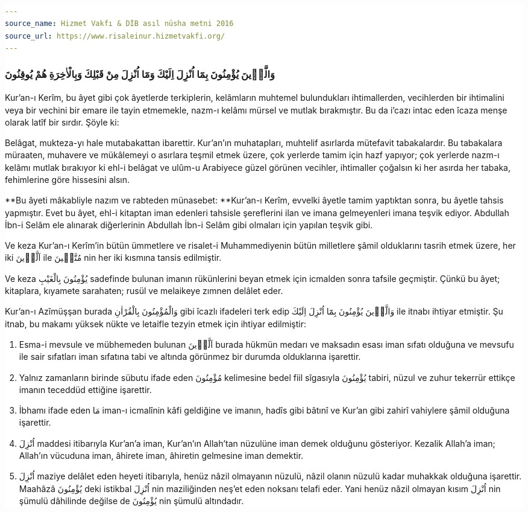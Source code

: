 ```yaml
---
source_name: Hizmet Vakfı & DİB asıl nüsha metni 2016
source_url: https://www.risaleinur.hizmetvakfi.org/
---
```

### وَالَّذٖينَ يُؤْمِنُونَ بِمَٓا اُنْزِلَ اِلَيْكَ وَمَٓا اُنْزِلَ مِنْ قَبْلِكَ وَبِالْاٰخِرَةِ هُمْ يُوقِنُونَ
Kur’an-ı Kerîm, bu âyet gibi çok âyetlerde terkiplerin, kelâmların muhtemel bulundukları ihtimallerden, vecihlerden bir ihtimalini veya bir vechini bir emare ile tayin etmemekle, nazm-ı kelâmı mürsel ve mutlak bırakmıştır. Bu da i’cazı intac eden îcaza menşe olarak latîf bir sırdır. Şöyle ki:

Belâgat, mukteza-yı hale mutabakattan ibarettir. Kur’an’ın muhatapları, muhtelif asırlarda mütefavit tabakalardır. Bu tabakalara müraaten, muhavere ve mükâlemeyi o asırlara teşmil etmek üzere, çok yerlerde tamim için hazf yapıyor; çok yerlerde nazm-ı kelâmı mutlak bırakıyor ki ehl-i belâgat ve ulûm-u Arabiyece güzel görünen vecihler, ihtimaller çoğalsın ki her asırda her tabaka, fehimlerine göre hissesini alsın.

**Bu âyeti mâkabliyle nazım ve rabteden münasebet: **Kur’an-ı Kerîm, evvelki âyetle tamim yaptıktan sonra, bu âyetle tahsis yapmıştır. Evet bu âyet, ehl-i kitaptan iman edenleri tahsisle şereflerini ilan ve imana gelmeyenleri imana teşvik ediyor. Abdullah İbn-i Selâm ele alınarak diğerlerinin Abdullah İbn-i Selâm gibi olmaları için yapılan teşvik gibi.

Ve keza Kur’an-ı Kerîm’in bütün ümmetlere ve risalet-i Muhammediyenin bütün milletlere şâmil olduklarını tasrih etmek üzere, her iki <span class="arabic" dir="rtl">اَلَّذٖينَ</span> ile <span class="arabic" dir="rtl">مُتَّقٖينَ</span> nin her iki kısmına tansis edilmiştir.

Ve keza <span class="arabic" dir="rtl">يُؤْمِنُونَ بِالْغَيْبِ</span> sadefinde bulunan imanın rükünlerini beyan etmek için icmalden sonra tafsile geçmiştir. Çünkü bu âyet; kitaplara, kıyamete sarahaten; rusül ve melaikeye zımnen delâlet eder.

Kur’an-ı Azîmüşşan burada <span class="arabic" dir="rtl">وَالْمُؤْمِنُونَ بِالْقُرْاٰنِ</span> gibi îcazlı ifadeleri terk edip <span class="arabic" dir="rtl">وَالَّذٖينَ يُؤْمِنُونَ بِمَٓا اُنْزِلَ اِلَيْكَ</span> ile itnabı ihtiyar etmiştir. Şu itnab, bu makamı yüksek nükte ve letaifle tezyin etmek için ihtiyar edilmiştir:

1. Esma-i mevsule ve mübhemeden bulunan <span class="arabic" dir="rtl">اَلَّذٖينَ</span> burada hükmün medarı ve maksadın esası iman sıfatı olduğuna ve mevsufu ile sair sıfatları iman sıfatına tabi ve altında görünmez bir durumda olduklarına işarettir.

2. Yalnız zamanların birinde sübutu ifade eden <span class="arabic" dir="rtl">مُؤْمِنُونَ</span> kelimesine bedel fiil sîgasıyla <span class="arabic" dir="rtl">يُؤْمِنُونَ</span> tabiri, nüzul ve zuhur tekerrür ettikçe imanın teceddüd ettiğine işarettir.

3. İbhamı ifade eden <span class="arabic" dir="rtl">مَا</span> iman-ı icmalînin kâfi geldiğine ve imanın, hadîs gibi bâtınî ve Kur’an gibi zahirî vahiylere şâmil olduğuna işarettir.

4. <span class="arabic" dir="rtl">اُنْزِلَ</span> maddesi itibarıyla Kur’an’a iman, Kur’an’ın Allah’tan nüzulüne iman demek olduğunu gösteriyor. Kezalik Allah’a iman; Allah’ın vücuduna iman, âhirete iman, âhiretin gelmesine iman demektir.

5. <span class="arabic" dir="rtl">اُنْزِلَ</span> maziye delâlet eden heyeti itibarıyla, henüz nâzil olmayanın nüzulü, nâzil olanın nüzulü kadar muhakkak olduğuna işarettir. Maahâzâ <span class="arabic" dir="rtl">يُؤْمِنُونَ</span> deki istikbal <span class="arabic" dir="rtl">اُنْزِلَ</span> nin maziliğinden neş’et eden noksanı telafi eder. Yani henüz nâzil olmayan kısım <span class="arabic" dir="rtl">اُنْزِلَ</span> nin şümulü dâhilinde değilse de <span class="arabic" dir="rtl">يُؤْمِنُونَ</span> nin şümulü altındadır.
